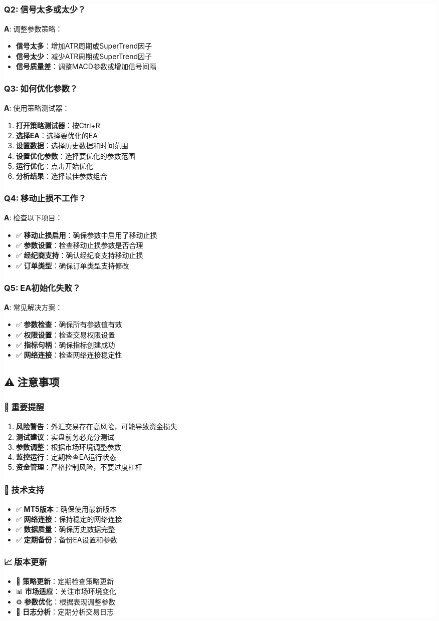 ### Q2: 信号太多或太少？
**A**: 调整参数策略：
- **信号太多**：增加ATR周期或SuperTrend因子
- **信号太少**：减少ATR周期或SuperTrend因子
- **信号质量差**：调整MACD参数或增加信号间隔

### Q3: 如何优化参数？
**A**: 使用策略测试器：
1. **打开策略测试器**：按Ctrl+R
2. **选择EA**：选择要优化的EA
3. **设置数据**：选择历史数据和时间范围
4. **设置优化参数**：选择要优化的参数范围
5. **运行优化**：点击开始优化
6. **分析结果**：选择最佳参数组合

### Q4: 移动止损不工作？
**A**: 检查以下项目：
- ✅ **移动止损启用**：确保参数中启用了移动止损
- ✅ **参数设置**：检查移动止损参数是否合理
- ✅ **经纪商支持**：确认经纪商支持移动止损
- ✅ **订单类型**：确保订单类型支持修改

### Q5: EA初始化失败？
**A**: 常见解决方案：
- ✅ **参数检查**：确保所有参数值有效
- ✅ **权限设置**：检查交易权限设置
- ✅ **指标句柄**：确保指标创建成功
- ✅ **网络连接**：检查网络连接稳定性

## ⚠️ 注意事项

### 🚨 重要提醒
1. **风险警告**：外汇交易存在高风险，可能导致资金损失
2. **测试建议**：实盘前务必充分测试
3. **参数调整**：根据市场环境调整参数
4. **监控运行**：定期检查EA运行状态
5. **资金管理**：严格控制风险，不要过度杠杆

### 🔧 技术支持
- ✅ **MT5版本**：确保使用最新版本
- ✅ **网络连接**：保持稳定的网络连接
- ✅ **数据质量**：确保历史数据完整
- ✅ **定期备份**：备份EA设置和参数

### 📈 版本更新
- 🔄 **策略更新**：定期检查策略更新
- 📊 **市场适应**：关注市场环境变化
- ⚙️ **参数优化**：根据表现调整参数
- 📝 **日志分析**：定期分析交易日志
